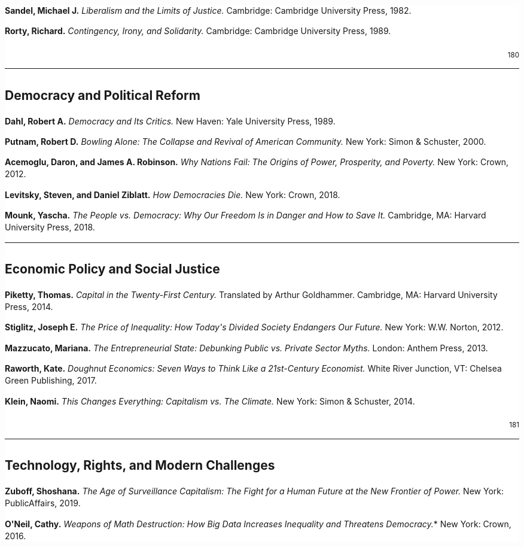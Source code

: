 **Sandel, Michael J.** *Liberalism and the Limits of Justice.* Cambridge: Cambridge University Press, 1982.

**Rorty, Richard.** *Contingency, Irony, and Solidarity.* Cambridge: Cambridge University Press, 1989.

<div align="right"><sub>180</sub></div>
<div style="page-break-after: always;"></div>

---

## Democracy and Political Reform

**Dahl, Robert A.** *Democracy and Its Critics.* New Haven: Yale University Press, 1989.

**Putnam, Robert D.** *Bowling Alone: The Collapse and Revival of American Community.* New York: Simon & Schuster, 2000.

**Acemoglu, Daron, and James A. Robinson.** *Why Nations Fail: The Origins of Power, Prosperity, and Poverty.* New York: Crown, 2012.

**Levitsky, Steven, and Daniel Ziblatt.** *How Democracies Die.* New York: Crown, 2018.

**Mounk, Yascha.** *The People vs. Democracy: Why Our Freedom Is in Danger and How to Save It.* Cambridge, MA: Harvard University Press, 2018.

---

## Economic Policy and Social Justice

**Piketty, Thomas.** *Capital in the Twenty-First Century.* Translated by Arthur Goldhammer. Cambridge, MA: Harvard University Press, 2014.

**Stiglitz, Joseph E.** *The Price of Inequality: How Today's Divided Society Endangers Our Future.* New York: W.W. Norton, 2012.

**Mazzucato, Mariana.** *The Entrepreneurial State: Debunking Public vs. Private Sector Myths.* London: Anthem Press, 2013.

**Raworth, Kate.** *Doughnut Economics: Seven Ways to Think Like a 21st-Century Economist.* White River Junction, VT: Chelsea Green Publishing, 2017.

**Klein, Naomi.** *This Changes Everything: Capitalism vs. The Climate.* New York: Simon & Schuster, 2014.

<div align="right"><sub>181</sub></div>
<div style="page-break-after: always;"></div>

---

## Technology, Rights, and Modern Challenges

**Zuboff, Shoshana.** *The Age of Surveillance Capitalism: The Fight for a Human Future at the New Frontier of Power.* New York: PublicAffairs, 2019.

**O'Neil, Cathy.** *Weapons of Math Destruction: How Big Data Increases Inequality and Threatens Democracy.** New York: Crown, 2016.
